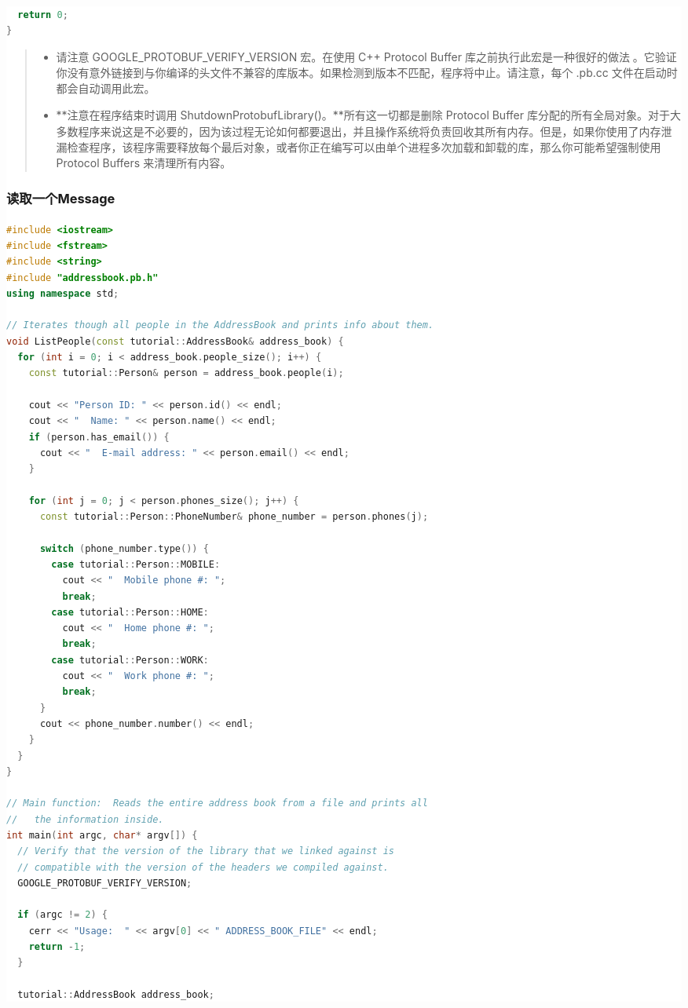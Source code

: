 ```cpp
  return 0;
}
```

> - 请注意 GOOGLE_PROTOBUF_VERIFY_VERSION 宏。在使用 C++ Protocol Buffer 库之前执行此宏是一种很好的做法 。它验证你没有意外链接到与你编译的头文件不兼容的库版本。如果检测到版本不匹配，程序将中止。请注意，每个 .pb.cc 文件在启动时都会自动调用此宏。
>
> - **注意在程序结束时调用 ShutdownProtobufLibrary()。**所有这一切都是删除 Protocol Buffer 库分配的所有全局对象。对于大多数程序来说这是不必要的，因为该过程无论如何都要退出，并且操作系统将负责回收其所有内存。但是，如果你使用了内存泄漏检查程序，该程序需要释放每个最后对象，或者你正在编写可以由单个进程多次加载和卸载的库，那么你可能希望强制使用 Protocol Buffers 来清理所有内容。

### 读取一个Message

```cpp
#include <iostream>
#include <fstream>
#include <string>
#include "addressbook.pb.h"
using namespace std;

// Iterates though all people in the AddressBook and prints info about them.
void ListPeople(const tutorial::AddressBook& address_book) {
  for (int i = 0; i < address_book.people_size(); i++) {
    const tutorial::Person& person = address_book.people(i);

    cout << "Person ID: " << person.id() << endl;
    cout << "  Name: " << person.name() << endl;
    if (person.has_email()) {
      cout << "  E-mail address: " << person.email() << endl;
    }

    for (int j = 0; j < person.phones_size(); j++) {
      const tutorial::Person::PhoneNumber& phone_number = person.phones(j);

      switch (phone_number.type()) {
        case tutorial::Person::MOBILE:
          cout << "  Mobile phone #: ";
          break;
        case tutorial::Person::HOME:
          cout << "  Home phone #: ";
          break;
        case tutorial::Person::WORK:
          cout << "  Work phone #: ";
          break;
      }
      cout << phone_number.number() << endl;
    }
  }
}

// Main function:  Reads the entire address book from a file and prints all
//   the information inside.
int main(int argc, char* argv[]) {
  // Verify that the version of the library that we linked against is
  // compatible with the version of the headers we compiled against.
  GOOGLE_PROTOBUF_VERIFY_VERSION;

  if (argc != 2) {
    cerr << "Usage:  " << argv[0] << " ADDRESS_BOOK_FILE" << endl;
    return -1;
  }

  tutorial::AddressBook address_book;

```